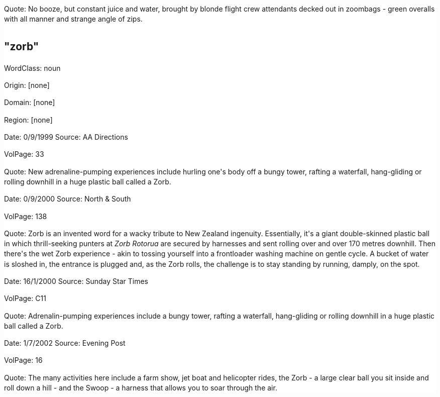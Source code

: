 Quote: No booze, but constant juice and water, brought by blonde flight crew attendants decked out in zoombags - green overalls with all manner and strange angle of zips.




## "zorb"


WordClass: noun


Origin: [none]


Domain: [none]

Region: [none]





Date: 0/9/1999
Source: AA Directions

VolPage: 33

Quote: New adrenaline-pumping experiences include hurling one's body off a bungy tower, rafting a waterfall, hang-gliding or rolling downhill in a huge plastic ball called a Zorb.



Date: 0/9/2000
Source: North & South

VolPage: 138

Quote: Zorb is an invented word for a wacky tribute to New Zealand ingenuity. Essentially, it's a giant double-skinned plastic ball in which thrill-seeking punters at <i>Zorb Rotorua</i> are secured by harnesses and sent rolling over and over 170 metres downhill. Then there's the wet Zorb experience - akin to tossing yourself into a frontloader washing machine on gentle cycle. A bucket of water is sloshed in, the entrance is plugged and, as the Zorb rolls, the challenge is to stay standing by running, damply, on the spot.



Date: 16/1/2000
Source: Sunday Star Times

VolPage: C11

Quote: Adrenalin-pumping experiences include a bungy tower, rafting a waterfall, hang-gliding or rolling downhill in a huge plastic ball called a Zorb.



Date: 1/7/2002
Source: Evening Post

VolPage: 16

Quote: The many activities here include a farm show, jet boat and helicopter rides, the Zorb - a large clear ball you sit inside and roll down a hill - and the Swoop - a harness that allows you to soar through the air.

